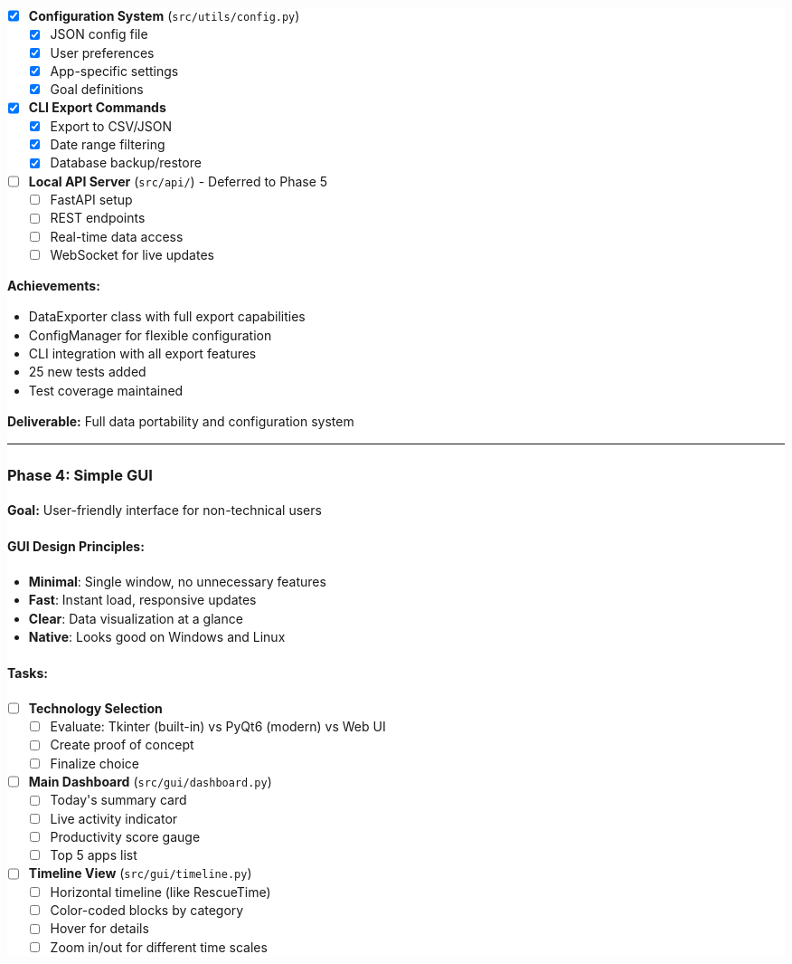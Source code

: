 - [x] **Configuration System** (`src/utils/config.py`)
  - [x] JSON config file
  - [x] User preferences
  - [x] App-specific settings
  - [x] Goal definitions

- [x] **CLI Export Commands**
  - [x] Export to CSV/JSON
  - [x] Date range filtering
  - [x] Database backup/restore

- [ ] **Local API Server** (`src/api/`) - Deferred to Phase 5
  - [ ] FastAPI setup
  - [ ] REST endpoints
  - [ ] Real-time data access
  - [ ] WebSocket for live updates

**Achievements:**
- DataExporter class with full export capabilities
- ConfigManager for flexible configuration
- CLI integration with all export features
- 25 new tests added
- Test coverage maintained

**Deliverable:** Full data portability and configuration system

---

### Phase 4: Simple GUI
**Goal:** User-friendly interface for non-technical users

#### GUI Design Principles:
- **Minimal**: Single window, no unnecessary features
- **Fast**: Instant load, responsive updates
- **Clear**: Data visualization at a glance
- **Native**: Looks good on Windows and Linux

#### Tasks:
- [ ] **Technology Selection**
  - [ ] Evaluate: Tkinter (built-in) vs PyQt6 (modern) vs Web UI
  - [ ] Create proof of concept
  - [ ] Finalize choice

- [ ] **Main Dashboard** (`src/gui/dashboard.py`)
  - [ ] Today's summary card
  - [ ] Live activity indicator
  - [ ] Productivity score gauge
  - [ ] Top 5 apps list

- [ ] **Timeline View** (`src/gui/timeline.py`)
  - [ ] Horizontal timeline (like RescueTime)
  - [ ] Color-coded blocks by category
  - [ ] Hover for details
  - [ ] Zoom in/out for different time scales
